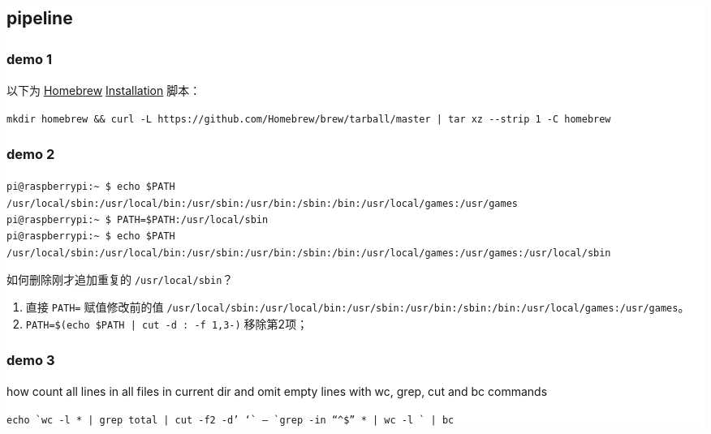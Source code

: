## pipeline
### demo 1
以下为 [Homebrew](https://docs.brew.sh/) [Installation](https://docs.brew.sh/Installation.html) 脚本：

```shell
mkdir homebrew && curl -L https://github.com/Homebrew/brew/tarball/master | tar xz --strip 1 -C homebrew
```

### demo 2
```shell
pi@raspberrypi:~ $ echo $PATH
/usr/local/sbin:/usr/local/bin:/usr/sbin:/usr/bin:/sbin:/bin:/usr/local/games:/usr/games
pi@raspberrypi:~ $ PATH=$PATH:/usr/local/sbin
pi@raspberrypi:~ $ echo $PATH 
/usr/local/sbin:/usr/local/bin:/usr/sbin:/usr/bin:/sbin:/bin:/usr/local/games:/usr/games:/usr/local/sbin
```

如何删除刚才追加重复的 `/usr/local/sbin`？

1. 直接 `PATH=` 赋值修改前的值 `/usr/local/sbin:/usr/local/bin:/usr/sbin:/usr/bin:/sbin:/bin:/usr/local/games:/usr/games`。  
2. `PATH=$(echo $PATH | cut -d : -f 1,3-)` 移除第2项；

### demo 3

how count all lines in all files in current dir and omit empty lines with wc, grep, cut and bc commands

```Shell
echo `wc -l * | grep total | cut -f2 -d’ ‘` – `grep -in “^$” * | wc -l ` | bc
```
